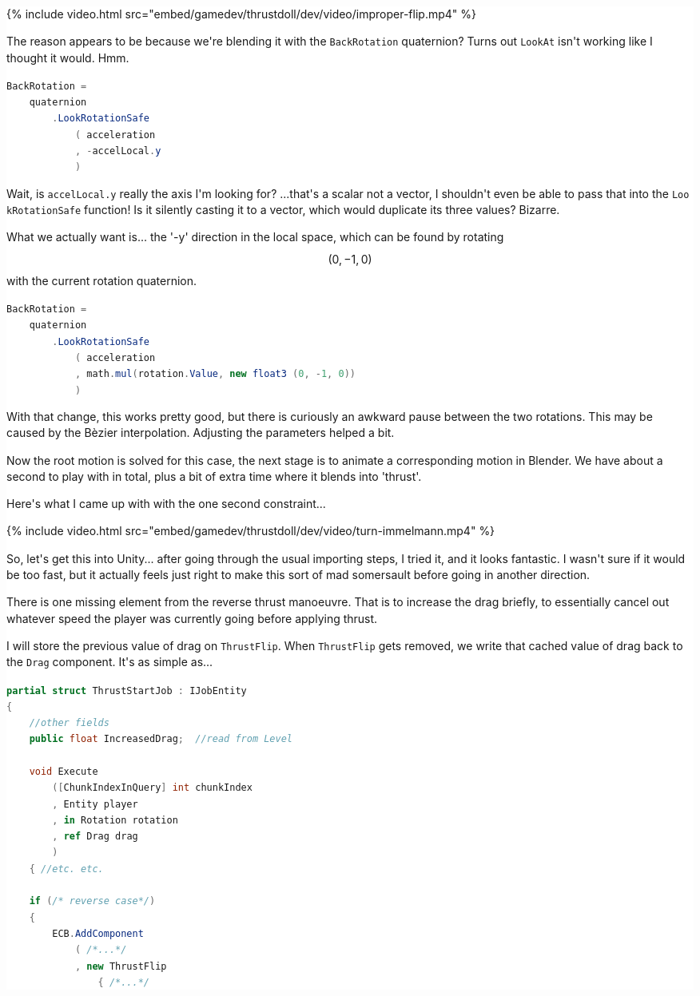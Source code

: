 {% include video.html src="embed/gamedev/thrustdoll/dev/video/improper-flip.mp4" %}

The reason appears to be because we're blending it with the `BackRotation` quaternion? Turns out `LookAt` isn't working like I thought it would. Hmm.

```csharp
BackRotation =
    quaternion
        .LookRotationSafe
            ( acceleration
            , -accelLocal.y
            )
```
Wait, is `accelLocal.y` really the axis I'm looking for? ...that's a scalar not a vector, I shouldn't even be able to pass that into the `LookRotationSafe` function! Is it silently casting it to a vector, which would duplicate its three values? Bizarre.

What we actually want is... the '-y' direction in the local space, which can be found by rotating $$(0,-1,0)$$ with the current rotation quaternion.

```csharp
BackRotation =
    quaternion
        .LookRotationSafe
            ( acceleration
            , math.mul(rotation.Value, new float3 (0, -1, 0))
            )
```
With that change, this works pretty good, but there is curiously an awkward pause between the two rotations. This may be caused by the Bèzier interpolation. Adjusting the parameters helped a bit.

Now the root motion is solved for this case, the next stage is to animate a corresponding motion in Blender. We have about a second to play with in total, plus a bit of extra time where it blends into 'thrust'.

Here's what I came up with with the one second constraint...

{% include video.html src="embed/gamedev/thrustdoll/dev/video/turn-immelmann.mp4" %}

So, let's get this into Unity... after going through the usual importing steps, I tried it, and it looks fantastic. I wasn't sure if it would be too fast, but it actually feels just right to make this sort of mad somersault before going in another direction.

There is one missing element from the reverse thrust manoeuvre. That is to increase the drag briefly, to essentially cancel out whatever speed the player was currently going before applying thrust.

I will store the previous value of drag on `ThrustFlip`. When `ThrustFlip` gets removed, we write that cached value of drag back to the `Drag` component. It's as simple as...

```csharp
partial struct ThrustStartJob : IJobEntity
{
    //other fields
    public float IncreasedDrag;  //read from Level

    void Execute
        ([ChunkIndexInQuery] int chunkIndex
        , Entity player
        , in Rotation rotation
        , ref Drag drag
        )
    { //etc. etc.

    if (/* reverse case*/)
    {
        ECB.AddComponent
            ( /*...*/
            , new ThrustFlip
                { /*...*/
```